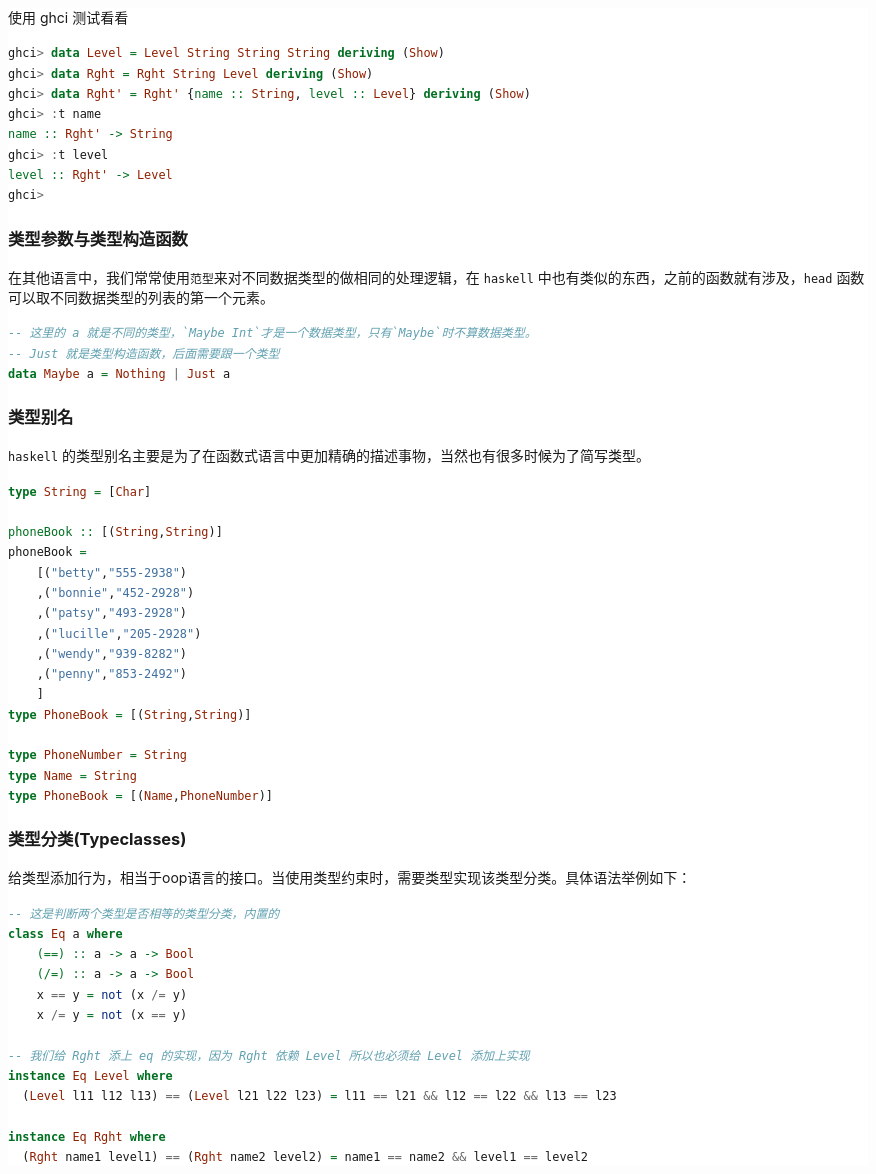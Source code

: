 使用 ghci 测试看看
```haskell
ghci> data Level = Level String String String deriving (Show)
ghci> data Rght = Rght String Level deriving (Show)
ghci> data Rght' = Rght' {name :: String, level :: Level} deriving (Show)
ghci> :t name
name :: Rght' -> String
ghci> :t level
level :: Rght' -> Level
ghci> 
```

### 类型参数与类型构造函数
在其他语言中，我们常常使用`范型`来对不同数据类型的做相同的处理逻辑，在 `haskell` 中也有类似的东西，之前的函数就有涉及，`head` 函数可以取不同数据类型的列表的第一个元素。
```haskell
-- 这里的 a 就是不同的类型，`Maybe Int`才是一个数据类型，只有`Maybe`时不算数据类型。
-- Just 就是类型构造函数，后面需要跟一个类型
data Maybe a = Nothing | Just a
```

### 类型别名
`haskell` 的类型别名主要是为了在函数式语言中更加精确的描述事物，当然也有很多时候为了简写类型。
```haskell
type String = [Char]

phoneBook :: [(String,String)]
phoneBook =
    [("betty","555-2938")
    ,("bonnie","452-2928")
    ,("patsy","493-2928")
    ,("lucille","205-2928")
    ,("wendy","939-8282")
    ,("penny","853-2492")
    ]
type PhoneBook = [(String,String)]

type PhoneNumber = String
type Name = String
type PhoneBook = [(Name,PhoneNumber)]
```

### 类型分类(Typeclasses)
给类型添加行为，相当于oop语言的接口。当使用类型约束时，需要类型实现该类型分类。具体语法举例如下：

```haskell
-- 这是判断两个类型是否相等的类型分类，内置的
class Eq a where
    (==) :: a -> a -> Bool
    (/=) :: a -> a -> Bool
    x == y = not (x /= y)
    x /= y = not (x == y)

-- 我们给 Rght 添上 eq 的实现，因为 Rght 依赖 Level 所以也必须给 Level 添加上实现
instance Eq Level where
  (Level l11 l12 l13) == (Level l21 l22 l23) = l11 == l21 && l12 == l22 && l13 == l23

instance Eq Rght where
  (Rght name1 level1) == (Rght name2 level2) = name1 == name2 && level1 == level2
```
